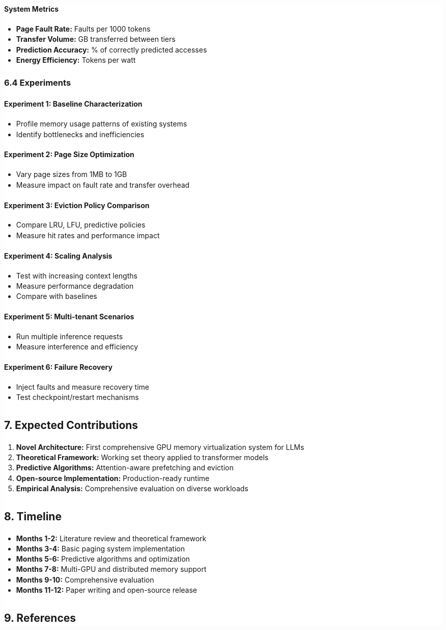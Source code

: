 #### System Metrics
- **Page Fault Rate:** Faults per 1000 tokens
- **Transfer Volume:** GB transferred between tiers
- **Prediction Accuracy:** % of correctly predicted accesses
- **Energy Efficiency:** Tokens per watt

### 6.4 Experiments

#### Experiment 1: Baseline Characterization
- Profile memory usage patterns of existing systems
- Identify bottlenecks and inefficiencies

#### Experiment 2: Page Size Optimization
- Vary page sizes from 1MB to 1GB
- Measure impact on fault rate and transfer overhead

#### Experiment 3: Eviction Policy Comparison
- Compare LRU, LFU, predictive policies
- Measure hit rates and performance impact

#### Experiment 4: Scaling Analysis
- Test with increasing context lengths
- Measure performance degradation
- Compare with baselines

#### Experiment 5: Multi-tenant Scenarios
- Run multiple inference requests
- Measure interference and efficiency

#### Experiment 6: Failure Recovery
- Inject faults and measure recovery time
- Test checkpoint/restart mechanisms

## 7. Expected Contributions

1. **Novel Architecture:** First comprehensive GPU memory virtualization system for LLMs
2. **Theoretical Framework:** Working set theory applied to transformer models
3. **Predictive Algorithms:** Attention-aware prefetching and eviction
4. **Open-source Implementation:** Production-ready runtime
5. **Empirical Analysis:** Comprehensive evaluation on diverse workloads

## 8. Timeline

- **Months 1-2:** Literature review and theoretical framework
- **Months 3-4:** Basic paging system implementation
- **Months 5-6:** Predictive algorithms and optimization
- **Months 7-8:** Multi-GPU and distributed memory support
- **Months 9-10:** Comprehensive evaluation
- **Months 11-12:** Paper writing and open-source release

## 9. References
